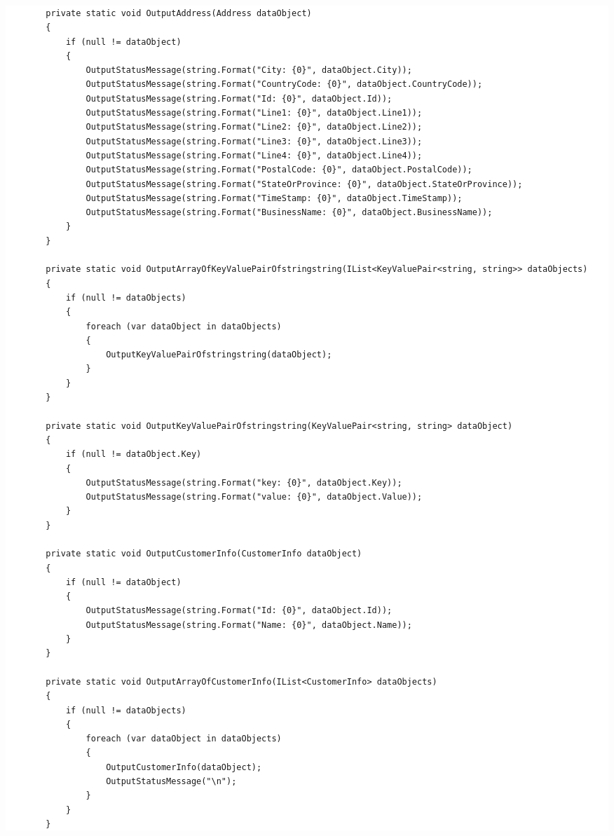             private static void OutputAddress(Address dataObject)
            {
                if (null != dataObject)
                {
                    OutputStatusMessage(string.Format("City: {0}", dataObject.City));
                    OutputStatusMessage(string.Format("CountryCode: {0}", dataObject.CountryCode));
                    OutputStatusMessage(string.Format("Id: {0}", dataObject.Id));
                    OutputStatusMessage(string.Format("Line1: {0}", dataObject.Line1));
                    OutputStatusMessage(string.Format("Line2: {0}", dataObject.Line2));
                    OutputStatusMessage(string.Format("Line3: {0}", dataObject.Line3));
                    OutputStatusMessage(string.Format("Line4: {0}", dataObject.Line4));
                    OutputStatusMessage(string.Format("PostalCode: {0}", dataObject.PostalCode));
                    OutputStatusMessage(string.Format("StateOrProvince: {0}", dataObject.StateOrProvince));
                    OutputStatusMessage(string.Format("TimeStamp: {0}", dataObject.TimeStamp));
                    OutputStatusMessage(string.Format("BusinessName: {0}", dataObject.BusinessName));
                }
            }
            
            private static void OutputArrayOfKeyValuePairOfstringstring(IList<KeyValuePair<string, string>> dataObjects)
            {
                if (null != dataObjects)
                {
                    foreach (var dataObject in dataObjects)
                    {
                        OutputKeyValuePairOfstringstring(dataObject);
                    }
                }
            }
    
            private static void OutputKeyValuePairOfstringstring(KeyValuePair<string, string> dataObject)
            {
                if (null != dataObject.Key)
                {
                    OutputStatusMessage(string.Format("key: {0}", dataObject.Key));
                    OutputStatusMessage(string.Format("value: {0}", dataObject.Value));
                }
            }
    
            private static void OutputCustomerInfo(CustomerInfo dataObject)
            {
                if (null != dataObject)
                {
                    OutputStatusMessage(string.Format("Id: {0}", dataObject.Id));
                    OutputStatusMessage(string.Format("Name: {0}", dataObject.Name));
                }
            }
    
            private static void OutputArrayOfCustomerInfo(IList<CustomerInfo> dataObjects)
            {
                if (null != dataObjects)
                {
                    foreach (var dataObject in dataObjects)
                    {
                        OutputCustomerInfo(dataObject);
                        OutputStatusMessage("\n");
                    }
                }
            }
            